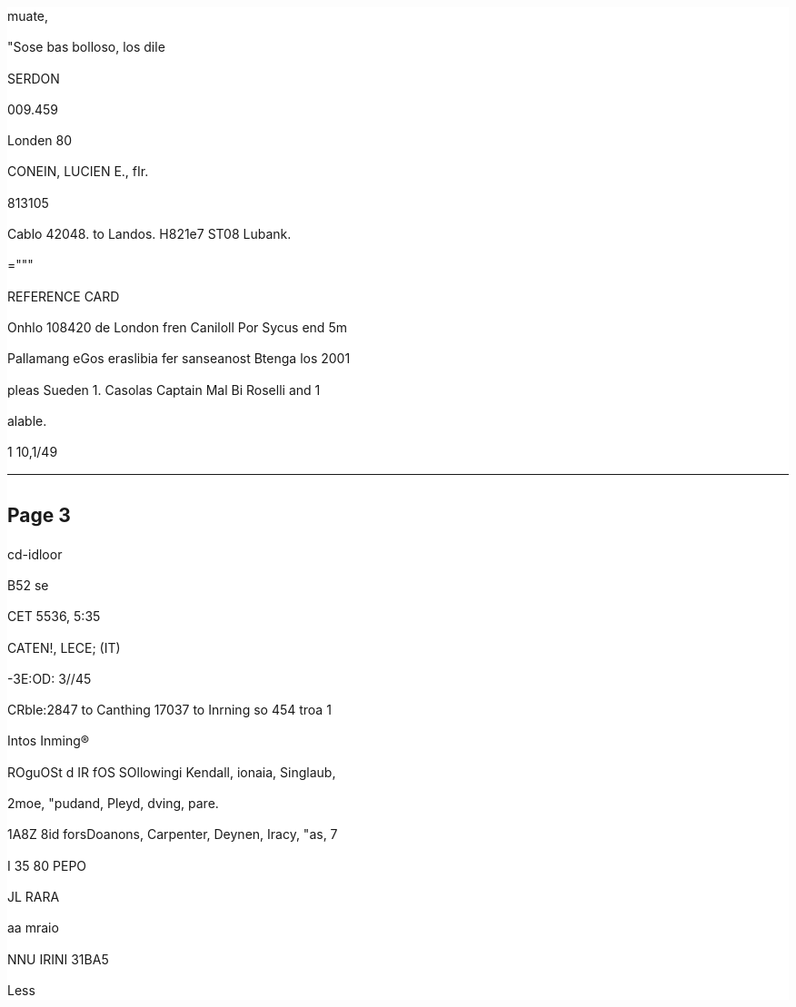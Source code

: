 muate,

"Sose bas bolloso, los dile

SERDON

009.459

Londen 80

CONEIN, LUCIEN E., fIr.

813105

Cablo 42048. to Landos. H821e7 ST08 Lubank.

="""

REFERENCE CARD

Onhlo 108420 de London fren Caniloll Por Sycus end 5m

Pallamang eGos eraslibia fer sanseanost Btenga los 2001

pleas Sueden 1. Casolas Captain Mal Bi Roselli and 1

alable.

1 10,1/49

---

## Page 3

cd-idloor

B52 se

CET 5536, 5:35

CATEN!, LECE; (IT)

-3E:OD: 3//45

CRble:2847 to Canthing 17037 to Inrning so 454 troa 1

Intos Inming®

ROguOSt d IR fOS SOllowingi Kendall, ionaia, Singlaub,

2moe, "pudand, Pleyd, dving, pare.

1A8Z 8id forsDoanons, Carpenter, Deynen, Iracy, "as, 7

I 35 80 PEPO

JL RARA

aa mraio

NNU IRINI 31BA5

Less
